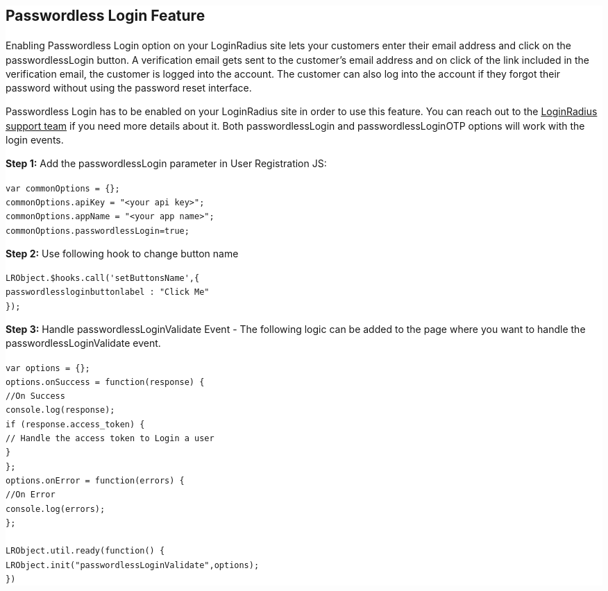 





## Passwordless Login Feature

Enabling Passwordless Login option on your LoginRadius site lets your customers enter their email address and click on the passwordlessLogin button. A verification email gets sent to the customer’s email address and on click of the link included in the verification email, the customer is logged into the account. The customer can also log into​ the account if they forgot their password without using the password reset interface.

Passwordless Login has to be enabled on your LoginRadius site in order to use this feature. You can reach out to the [LoginRadius support team](https://adminconsole.loginradius.com/support/tickets/open-a-new-ticket) if you need more details about it. Both passwordlessLogin and passwordlessLoginOTP options will work with the login events.


**Step 1:** Add the passwordlessLogin parameter in User Registration JS:

```
var commonOptions = {};
commonOptions.apiKey = "<your api key>";
commonOptions.appName = "<your app name>";
commonOptions.passwordlessLogin=true;
```

**Step 2:** Use following hook to change button name

```
LRObject.$hooks.call('setButtonsName',{
passwordlessloginbuttonlabel : "Click Me"
});
```

**Step 3:** Handle passwordlessLoginValidate Event - The following logic can be added to the page where you want to handle the passwordlessLoginValidate event.

```
var options = {};
options.onSuccess = function(response) {
//On Success
console.log(response);
if (response.access_token) {
// Handle the access token to Login a user
}
};
options.onError = function(errors) {
//On Error
console.log(errors);
};

LRObject.util.ready(function() {
LRObject.init("passwordlessLoginValidate",options);
})
```
